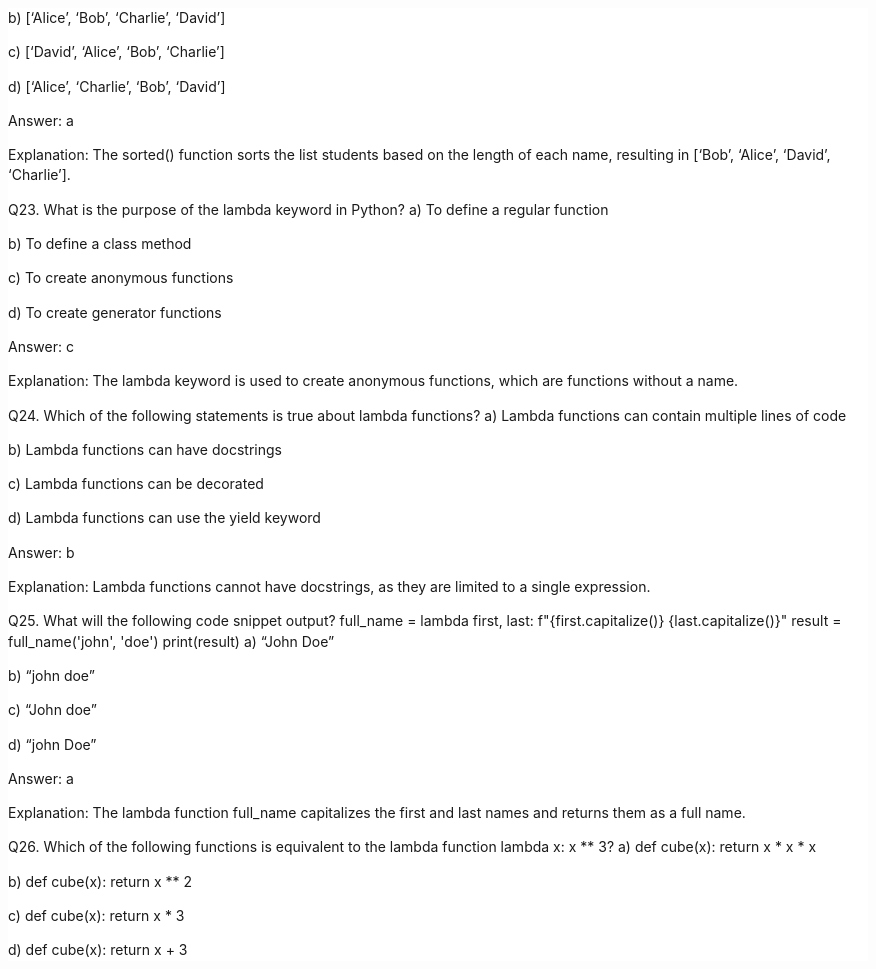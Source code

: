 b) [‘Alice’, ‘Bob’, ‘Charlie’, ‘David’]

c) [‘David’, ‘Alice’, ‘Bob’, ‘Charlie’]

d) [‘Alice’, ‘Charlie’, ‘Bob’, ‘David’]

Answer: a

Explanation: The sorted() function sorts the list students based on the length of each name, resulting in [‘Bob’, ‘Alice’, ‘David’, ‘Charlie’].

Q23. What is the purpose of the lambda keyword in Python?
a) To define a regular function

b) To define a class method

c) To create anonymous functions

d) To create generator functions

Answer: c

Explanation: The lambda keyword is used to create anonymous functions, which are functions without a name.

Q24. Which of the following statements is true about lambda functions?
a) Lambda functions can contain multiple lines of code

b) Lambda functions can have docstrings

c) Lambda functions can be decorated

d) Lambda functions can use the yield keyword

Answer: b

Explanation: Lambda functions cannot have docstrings, as they are limited to a single expression.

Q25. What will the following code snippet output?
full_name = lambda first, last: f"{first.capitalize()} {last.capitalize()}"
result = full_name('john', 'doe')
print(result)
a) “John Doe”

b) “john doe”

c) “John doe”

d) “john Doe”

Answer: a

Explanation: The lambda function full_name capitalizes the first and last names and returns them as a full name.

Q26. Which of the following functions is equivalent to the lambda function lambda x: x ** 3?
a) def cube(x): return x * x * x

b) def cube(x): return x ** 2

c) def cube(x): return x * 3

d) def cube(x): return x + 3
